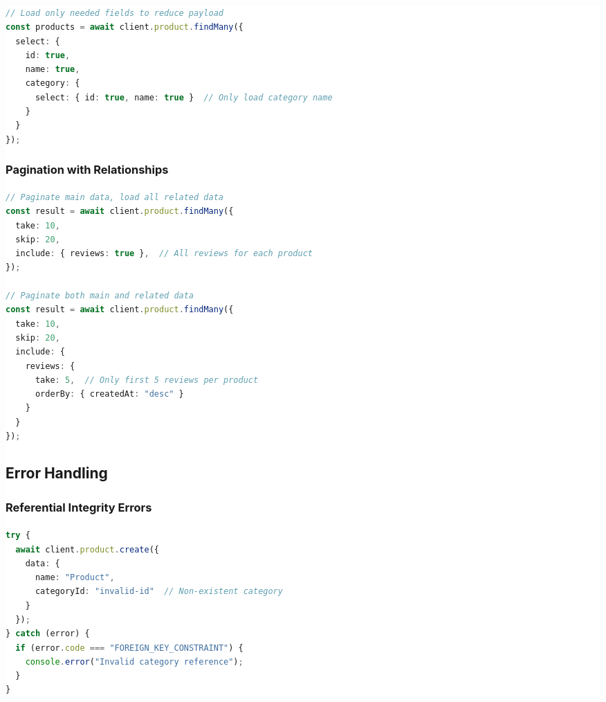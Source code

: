 ```typescript
// Load only needed fields to reduce payload
const products = await client.product.findMany({
  select: {
    id: true,
    name: true,
    category: {
      select: { id: true, name: true }  // Only load category name
    }
  }
});
```

### Pagination with Relationships

```typescript
// Paginate main data, load all related data
const result = await client.product.findMany({
  take: 10,
  skip: 20,
  include: { reviews: true },  // All reviews for each product
});

// Paginate both main and related data
const result = await client.product.findMany({
  take: 10,
  skip: 20,
  include: {
    reviews: {
      take: 5,  // Only first 5 reviews per product
      orderBy: { createdAt: "desc" }
    }
  }
});
```

## Error Handling

### Referential Integrity Errors

```typescript
try {
  await client.product.create({
    data: {
      name: "Product",
      categoryId: "invalid-id"  // Non-existent category
    }
  });
} catch (error) {
  if (error.code === "FOREIGN_KEY_CONSTRAINT") {
    console.error("Invalid category reference");
  }
}
```
